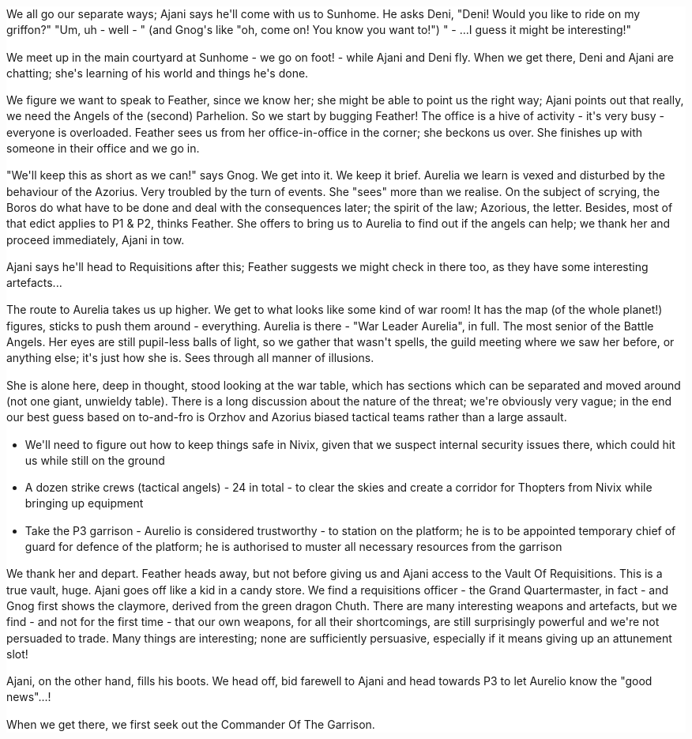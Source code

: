 We all go our separate ways; Ajani says he'll come with us to Sunhome. He asks Deni, "Deni! Would you like to ride on my griffon?" "Um, uh - well - " (and Gnog's like "oh, come on! You know you want to!") " - ...I guess it might be interesting!"

We meet up in the main courtyard at Sunhome - we go on foot! - while Ajani and Deni fly. When we get there, Deni and Ajani are chatting; she's learning of his world and things he's done.

We figure we want to speak to Feather, since we know her; she might be able to point us the right way; Ajani points out that really, we need the Angels of the (second) Parhelion. So we start by bugging Feather! The office is a hive of activity - it's very busy - everyone is overloaded. Feather sees us from her office-in-office in the corner; she beckons us over. She finishes up with someone in their office and we go in.

"We'll keep this as short as we can!" says Gnog. We get into it. We keep it brief. Aurelia we learn is vexed and disturbed by the behaviour of the Azorius. Very troubled by the turn of events. She "sees" more than we realise. On the subject of scrying, the Boros do what have to be done and deal with the consequences later; the spirit of the law; Azorious, the letter. Besides, most of that edict applies to P1 & P2, thinks Feather. She offers to bring us to Aurelia to find out if the angels can help; we thank her and proceed immediately, Ajani in tow.

Ajani says he'll head to Requisitions after this; Feather suggests we might check in there too, as they have some interesting artefacts...

The route to Aurelia takes us up higher. We get to what looks like some kind of war room! It has the map (of the whole planet!) figures, sticks to push them around - everything. Aurelia is there - "War Leader Aurelia", in full. The most senior of the Battle Angels. Her eyes are still pupil-less balls of light, so we gather that wasn't spells, the guild meeting where we saw her before, or anything else; it's just how she is. Sees through all manner of illusions.

She is alone here, deep in thought, stood looking at the war table, which has sections which can be separated and moved around (not one giant, unwieldy table). There is a long discussion about the nature of the threat; we're obviously very vague; in the end our best guess based on to-and-fro is Orzhov and Azorius biased tactical teams rather than a large assault.

* We'll need to figure out how to keep things safe in Nivix, given that we suspect internal security issues there, which could hit us while still on the ground

* A dozen strike crews (tactical angels) - 24 in total - to clear the skies and create a corridor for Thopters from Nivix while bringing up equipment

* Take the P3 garrison - Aurelio is considered trustworthy - to station on the platform; he is to be appointed temporary chief of guard for defence of the platform; he is authorised to muster all necessary resources from the garrison

We thank her and depart. Feather heads away, but not before giving us and Ajani access to the Vault Of Requisitions. This is a true vault, huge. Ajani goes off like a kid in a candy store. We find a requisitions officer - the Grand Quartermaster, in fact - and Gnog first shows the claymore, derived from the green dragon Chuth. There are many interesting weapons and artefacts, but we find - and not for the first time - that our own weapons, for all their shortcomings, are still surprisingly powerful and we're not persuaded to trade. Many things are interesting; none are sufficiently persuasive, especially if it means giving up an attunement slot!

Ajani, on the other hand, fills his boots. We head off, bid farewell to Ajani and head towards P3 to let Aurelio know the "good news"...!

When we get there, we first seek out the Commander Of The Garrison.
